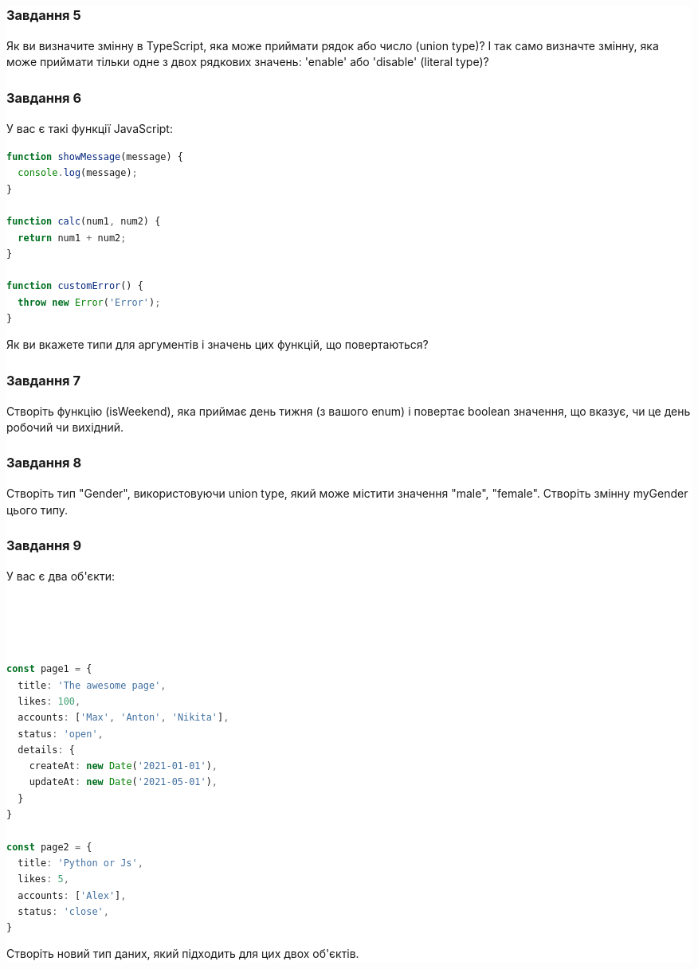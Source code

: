 ### Завдання 5
Як ви визначите змінну в TypeScript, яка може приймати рядок або число (union type)? І так само визначте змінну, яка може приймати тільки одне з двох рядкових значень: 'enable' або 'disable' (literal type)?

### Завдання 6
У вас є такі функції JavaScript:
```ts
function showMessage(message) {
  console.log(message);
}

function calc(num1, num2) {
  return num1 + num2;
}

function customError() {
  throw new Error('Error');
}
```
Як ви вкажете типи для аргументів і значень цих функцій, що повертаються?

### Завдання 7
Створіть функцію (isWeekend), яка приймає день тижня (з вашого enum) і повертає boolean значення, що вказує, чи це день робочий чи вихідний.

### Завдання 8
Створіть тип "Gender", використовуючи union type, який може містити значення "male", "female". Створіть змінну myGender цього типу.

### Завдання 9
У вас є два об'єкти:
```ts




const page1 = {
  title: 'The awesome page',
  likes: 100,
  accounts: ['Max', 'Anton', 'Nikita'],
  status: 'open',
  details: {
    createAt: new Date('2021-01-01'),
    updateAt: new Date('2021-05-01'),
  }
}

const page2 = {
  title: 'Python or Js',
  likes: 5,
  accounts: ['Alex'],
  status: 'close',
}
```
Створіть новий тип даних, який підходить для цих двох об'єктів.
